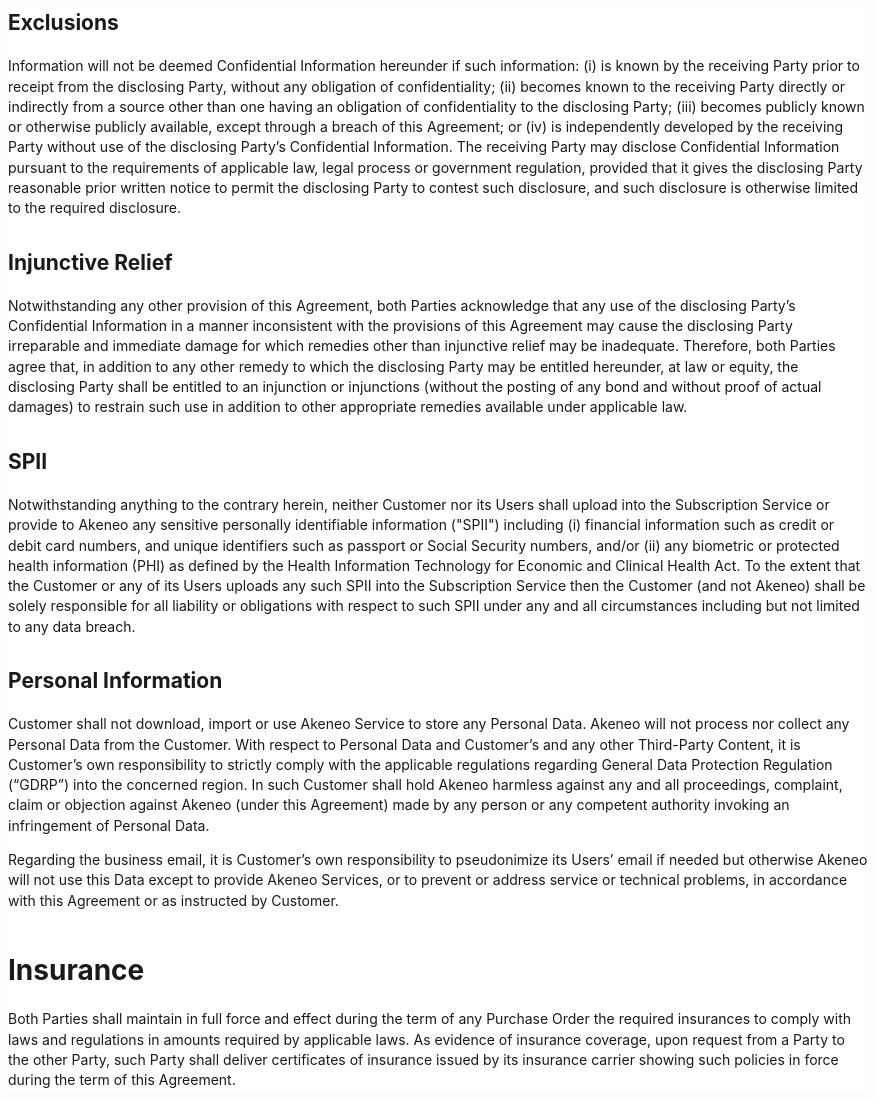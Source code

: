## Exclusions
Information will not be deemed Confidential Information hereunder if such information: (i) is known by the receiving Party prior to receipt from the disclosing Party, without any obligation of confidentiality; (ii) becomes known to the receiving Party directly or indirectly from a source other than one having an obligation of confidentiality to the disclosing Party; (iii) becomes publicly known or otherwise publicly available, except through a breach of this Agreement; or (iv) is independently developed by the receiving Party without use of the disclosing Party’s Confidential Information.  The receiving Party may disclose Confidential Information pursuant to the requirements of applicable law, legal process or government regulation, provided that it gives the disclosing Party reasonable prior written notice to permit the disclosing Party to contest such disclosure, and such disclosure is otherwise limited to the required disclosure.

## Injunctive Relief
Notwithstanding any other provision of this Agreement, both Parties acknowledge that any use of the disclosing Party’s Confidential Information in a manner inconsistent with the provisions of this Agreement may cause the disclosing Party irreparable and immediate damage for which remedies other than injunctive relief may be inadequate.  Therefore, both Parties agree that, in addition to any other remedy to which the disclosing Party may be entitled hereunder, at law or equity, the disclosing Party shall be entitled to an injunction or injunctions (without the posting of any bond and without proof of actual damages) to restrain such use in addition to other appropriate remedies available under applicable law.

## SPII
Notwithstanding anything to the contrary herein, neither Customer nor its Users shall upload into the Subscription Service or provide to Akeneo any sensitive personally identifiable information ("SPII") including (i) financial information such as credit or debit card numbers, and unique identifiers such as passport or Social Security numbers, and/or (ii) any biometric or protected health information (PHI) as defined by the Health Information Technology for Economic and Clinical Health Act.  To the extent that the Customer or any of its Users uploads any such SPII into the Subscription Service then the Customer (and not Akeneo) shall be solely responsible for all liability or obligations with respect to such SPII under any and all circumstances including but not limited to any data breach.

## Personal Information
Customer shall not download, import or use Akeneo Service to store any Personal Data. Akeneo will not process nor collect any Personal Data from the Customer. With respect to Personal Data and Customer’s and any other Third-Party Content, it is Customer’s own responsibility to strictly comply with the applicable regulations regarding General Data Protection Regulation (“GDRP”) into the concerned region. In such Customer shall hold Akeneo harmless against any and all proceedings, complaint, claim or objection against Akeneo (under this Agreement) made by any person or any competent authority invoking an infringement of Personal Data.  

Regarding the business email, it is Customer’s own responsibility to pseudonimize its Users’ email if needed but otherwise Akeneo will not use this Data except to provide Akeneo Services, or to prevent or address service or technical problems, in accordance with this Agreement or as instructed by Customer.

# Insurance
Both Parties shall maintain in full force and effect during the term of any Purchase Order the required insurances to comply with laws and regulations in amounts required by applicable laws. As evidence of insurance coverage, upon request from a Party to the other Party, such Party shall deliver certificates of insurance issued by its insurance carrier showing such policies in force during the term of this Agreement.
